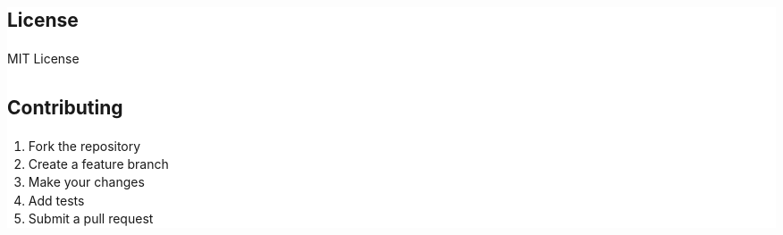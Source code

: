 ## License

MIT License

## Contributing

1. Fork the repository
2. Create a feature branch
3. Make your changes
4. Add tests
5. Submit a pull request